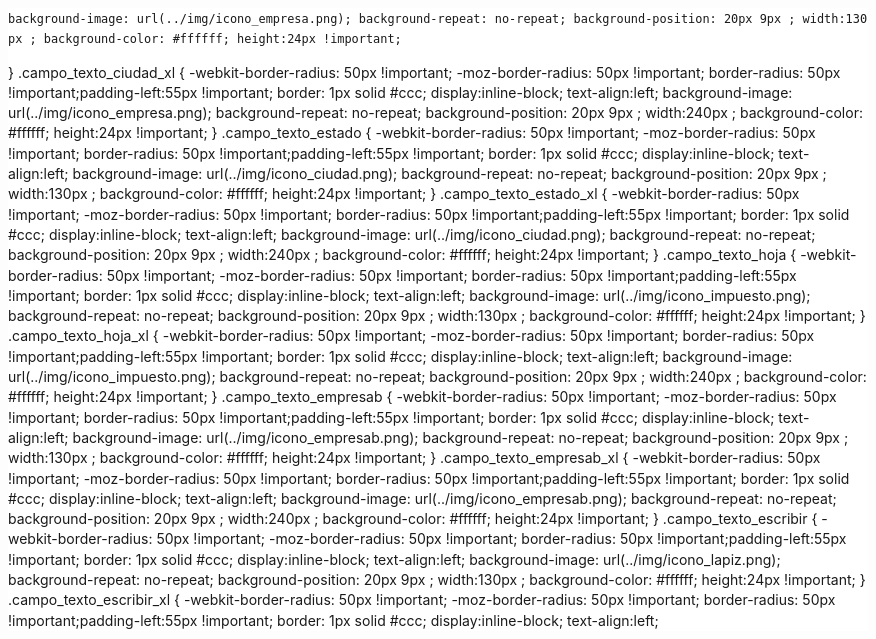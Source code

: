     background-image: url(../img/icono_empresa.png); background-repeat: no-repeat; background-position: 20px 9px ; width:130px ; background-color: #ffffff; height:24px !important; 
}
.campo_texto_ciudad_xl {
    -webkit-border-radius: 50px !important; -moz-border-radius: 50px !important; border-radius: 50px !important;padding-left:55px  !important; border: 1px solid #ccc; display:inline-block; text-align:left;
    background-image: url(../img/icono_empresa.png); background-repeat: no-repeat; background-position: 20px 9px ; width:240px ; background-color: #ffffff; height:24px !important; 
}
.campo_texto_estado {
    -webkit-border-radius: 50px !important; -moz-border-radius: 50px !important; border-radius: 50px !important;padding-left:55px  !important; border: 1px solid #ccc; display:inline-block; text-align:left;
    background-image: url(../img/icono_ciudad.png); background-repeat: no-repeat; background-position: 20px 9px ; width:130px ; background-color: #ffffff; height:24px !important; 
}
.campo_texto_estado_xl {
    -webkit-border-radius: 50px !important; -moz-border-radius: 50px !important; border-radius: 50px !important;padding-left:55px  !important; border: 1px solid #ccc; display:inline-block; text-align:left;
    background-image: url(../img/icono_ciudad.png); background-repeat: no-repeat; background-position: 20px 9px ; width:240px ; background-color: #ffffff; height:24px !important; 
}
.campo_texto_hoja {
    -webkit-border-radius: 50px !important; -moz-border-radius: 50px !important; border-radius: 50px !important;padding-left:55px  !important; border: 1px solid #ccc; display:inline-block; text-align:left;
    background-image: url(../img/icono_impuesto.png); background-repeat: no-repeat; background-position: 20px 9px ; width:130px ; background-color: #ffffff; height:24px !important; 
}
.campo_texto_hoja_xl {
    -webkit-border-radius: 50px !important; -moz-border-radius: 50px !important; border-radius: 50px !important;padding-left:55px  !important; border: 1px solid #ccc; display:inline-block; text-align:left;
    background-image: url(../img/icono_impuesto.png); background-repeat: no-repeat; background-position: 20px 9px ; width:240px ; background-color: #ffffff; height:24px !important; 
}
.campo_texto_empresab {
    -webkit-border-radius: 50px !important; -moz-border-radius: 50px !important; border-radius: 50px !important;padding-left:55px  !important; border: 1px solid #ccc; display:inline-block; text-align:left;
    background-image: url(../img/icono_empresab.png); background-repeat: no-repeat; background-position: 20px 9px ; width:130px ; background-color: #ffffff; height:24px !important; 
}
.campo_texto_empresab_xl {
    -webkit-border-radius: 50px !important; -moz-border-radius: 50px !important; border-radius: 50px !important;padding-left:55px  !important; border: 1px solid #ccc; display:inline-block; text-align:left;
    background-image: url(../img/icono_empresab.png); background-repeat: no-repeat; background-position: 20px 9px ; width:240px ; background-color: #ffffff; height:24px !important; 
}
.campo_texto_escribir {
    -webkit-border-radius: 50px !important; -moz-border-radius: 50px !important; border-radius: 50px !important;padding-left:55px  !important; border: 1px solid #ccc; display:inline-block; text-align:left;
    background-image: url(../img/icono_lapiz.png); background-repeat: no-repeat; background-position: 20px 9px ; width:130px ; background-color: #ffffff; height:24px !important; 
}
.campo_texto_escribir_xl {
    -webkit-border-radius: 50px !important; -moz-border-radius: 50px !important; border-radius: 50px !important;padding-left:55px  !important; border: 1px solid #ccc; display:inline-block; text-align:left;